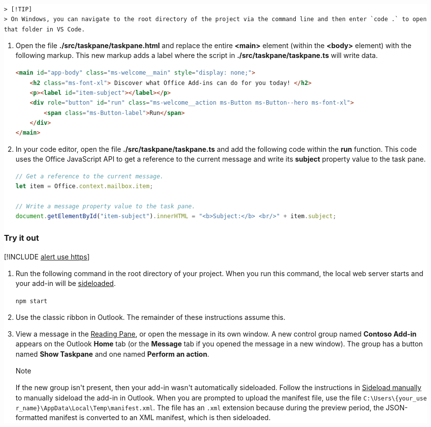     > [!TIP]
    > On Windows, you can navigate to the root directory of the project via the command line and then enter `code .` to open that folder in VS Code.

1. Open the file **./src/taskpane/taskpane.html** and replace the entire **\<main\>** element (within the **\<body\>** element) with the following markup. This new markup adds a label where the script in **./src/taskpane/taskpane.ts** will write data.

    ```html
    <main id="app-body" class="ms-welcome__main" style="display: none;">
        <h2 class="ms-font-xl"> Discover what Office Add-ins can do for you today! </h2>
        <p><label id="item-subject"></label></p>
        <div role="button" id="run" class="ms-welcome__action ms-Button ms-Button--hero ms-font-xl">
            <span class="ms-Button-label">Run</span>
        </div>
    </main>
    ```

1. In your code editor, open the file **./src/taskpane/taskpane.ts** and add the following code within the **run** function. This code uses the Office JavaScript API to get a reference to the current message and write its **subject** property value to the task pane.

    ```typescript
    // Get a reference to the current message.
    let item = Office.context.mailbox.item;

    // Write a message property value to the task pane.
    document.getElementById("item-subject").innerHTML = "<b>Subject:</b> <br/>" + item.subject;
    ```

### Try it out

[!INCLUDE [alert use https](../includes/alert-use-https.md)]

1. Run the following command in the root directory of your project. When you run this command, the local web server starts and your add-in will be [sideloaded](../outlook/sideload-outlook-add-ins-for-testing.md).

    ```command&nbsp;line
    npm start
    ```

1. Use the classic ribbon in Outlook. The remainder of these instructions assume this.  

1. View a message in the [Reading Pane](https://support.microsoft.com/office/2fd687ed-7fc4-4ae3-8eab-9f9b8c6d53f0), or open the message in its own window. A new control group named **Contoso Add-in** appears on the Outlook **Home** tab (or the **Message** tab if you opened the message in a new window). The group has a button named **Show Taskpane** and one named **Perform an action**.

    > [!NOTE]
    > If the new group isn't present, then your add-in wasn't automatically sideloaded. Follow the instructions in [Sideload manually](../outlook/sideload-outlook-add-ins-for-testing.md?tabs=windows#sideload-manually) to manually sideload the add-in in Outlook. When you are prompted to upload the manifest file, use the file `C:\Users\{your_user_name}\AppData\Local\Temp\manifest.xml`. The file has an `.xml` extension because during the preview period, the JSON-formatted manifest is converted to an XML manifest, which is then sideloaded.
